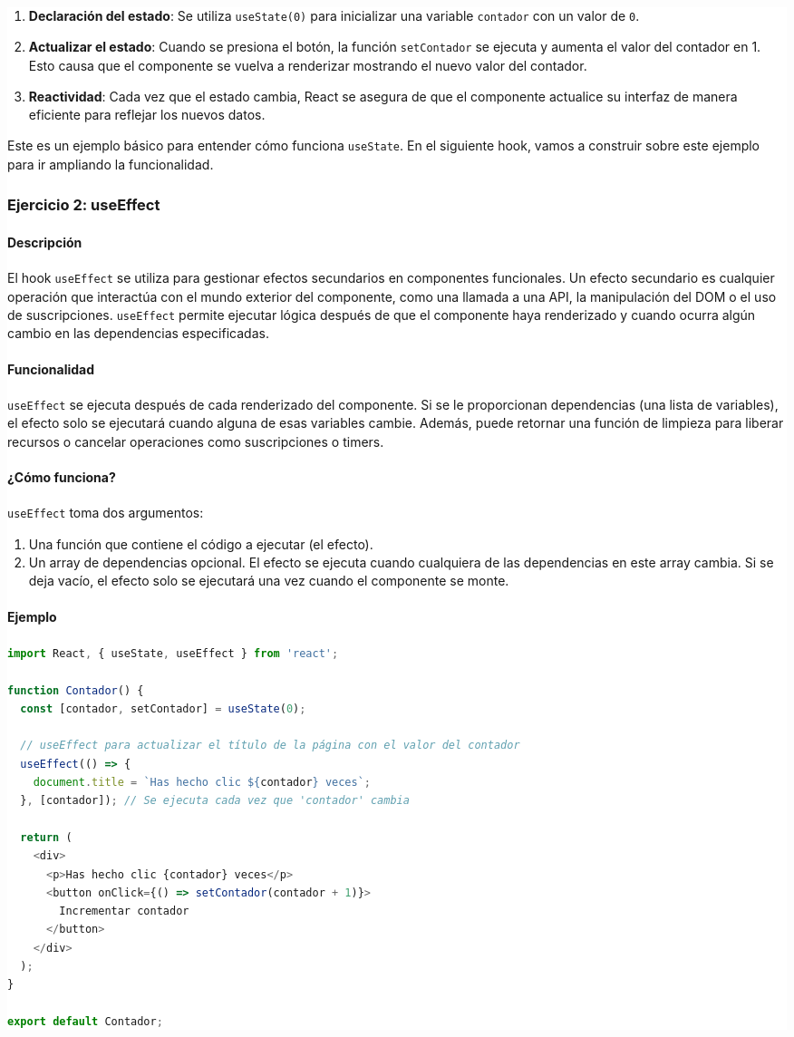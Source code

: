 1. **Declaración del estado**: Se utiliza `useState(0)` para inicializar una variable `contador` con un valor de `0`. 
   
2. **Actualizar el estado**: Cuando se presiona el botón, la función `setContador` se ejecuta y aumenta el valor del contador en 1. Esto causa que el componente se vuelva a renderizar mostrando el nuevo valor del contador.

3. **Reactividad**: Cada vez que el estado cambia, React se asegura de que el componente actualice su interfaz de manera eficiente para reflejar los nuevos datos.

Este es un ejemplo básico para entender cómo funciona `useState`. En el siguiente hook, vamos a construir sobre este ejemplo para ir ampliando la funcionalidad.

### Ejercicio 2: useEffect

#### Descripción

El hook `useEffect` se utiliza para gestionar efectos secundarios en componentes funcionales. Un efecto secundario es cualquier operación que interactúa con el mundo exterior del componente, como una llamada a una API, la manipulación del DOM o el uso de suscripciones. `useEffect` permite ejecutar lógica después de que el componente haya renderizado y cuando ocurra algún cambio en las dependencias especificadas.

#### Funcionalidad

`useEffect` se ejecuta después de cada renderizado del componente. Si se le proporcionan dependencias (una lista de variables), el efecto solo se ejecutará cuando alguna de esas variables cambie. Además, puede retornar una función de limpieza para liberar recursos o cancelar operaciones como suscripciones o timers.

#### ¿Cómo funciona?

`useEffect` toma dos argumentos:
1. Una función que contiene el código a ejecutar (el efecto).
2. Un array de dependencias opcional. El efecto se ejecuta cuando cualquiera de las dependencias en este array cambia. Si se deja vacío, el efecto solo se ejecutará una vez cuando el componente se monte.

#### Ejemplo

```javascript
import React, { useState, useEffect } from 'react';

function Contador() {
  const [contador, setContador] = useState(0);

  // useEffect para actualizar el título de la página con el valor del contador
  useEffect(() => {
    document.title = `Has hecho clic ${contador} veces`;
  }, [contador]); // Se ejecuta cada vez que 'contador' cambia

  return (
    <div>
      <p>Has hecho clic {contador} veces</p>
      <button onClick={() => setContador(contador + 1)}>
        Incrementar contador
      </button>
    </div>
  );
}

export default Contador;
```
